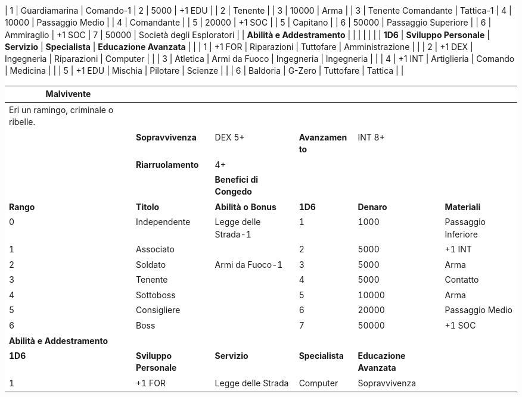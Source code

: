 | 1                                                                                                       | Guardiamarina          | Comando-1               | 2               | 5000                    | +1 EDU                    |
| 2                                                                                                       | Tenente                |                         | 3               | 10000                   | Arma                      |
| 3                                                                                                       | Tenente Comandante     | Tattica-1               | 4               | 10000                   | Passaggio Medio           |
| 4                                                                                                       | Comandante             |                         | 5               | 20000                   | +1 SOC                    |
| 5                                                                                                       | Capitano               |                         | 6               | 50000                   | Passaggio Superiore       |
| 6                                                                                                       | Ammiraglio             | +1 SOC                  | 7               | 50000                   | Società degli Esploratori |
| **Abilità e Addestramento**                                                                             |                        |                         |                 |                         |                           |
| **1D6**                                                                                                 | **Sviluppo Personale** | **Servizio**            | **Specialista** | **Educazione Avanzata** |                           |
| 1                                                                                                       | +1 FOR                 | Riparazioni             | Tuttofare       | Amministrazione         |                           |
| 2                                                                                                       | +1 DEX                 | Ingegneria              | Riparazioni     | Computer                |                           |
| 3                                                                                                       | Atletica               | Armi da Fuoco           | Ingegneria      | Ingegneria              |                           |
| 4                                                                                                       | +1 INT                 | Artiglieria             | Comando         | Medicina                |                           |
| 5                                                                                                       | +1 EDU                 | Mischia                 | Pilotare        | Scienze                 |                           |
| 6                                                                                                       | Baldoria               | G-Zero                  | Tuttofare       | Tattica                 |                           |

| **Malvivente**                       |                        |                         |                 |                         |                     |
|--------------------------------------|------------------------|-------------------------|-----------------|-------------------------|---------------------|
| Eri un ramingo, criminale o ribelle. |                        |                         |                 |                         |                     |
|                                      | **Sopravvivenza**      | DEX 5+                  | **Avanzamento** | INT 8+                  |                     |
|                                      | **Riarruolamento**     | 4+                      |                 |                         |                     |
|                                      |                        | **Benefici di Congedo** |                 |                         |                     |
| **Rango**                            | **Titolo**             | **Abilità o Bonus**     | **1D6**         | **Denaro**              | **Materiali**       |
| 0                                    | Independente           | Legge delle Strada-1    | 1               | 1000                    | Passaggio Inferiore |
| 1                                    | Associato              |                         | 2               | 5000                    | +1 INT              |
| 2                                    | Soldato                | Armi da Fuoco-1         | 3               | 5000                    | Arma                |
| 3                                    | Tenente                |                         | 4               | 5000                    | Contatto            |
| 4                                    | Sottoboss              |                         | 5               | 10000                   | Arma                |
| 5                                    | Consigliere            |                         | 6               | 20000                   | Passaggio Medio     |
| 6                                    | Boss                   |                         | 7               | 50000                   | +1 SOC              |
| **Abilità e Addestramento**          |                        |                         |                 |                         |                     |
| **1D6**                              | **Sviluppo Personale** | **Servizio**            | **Specialista** | **Educazione Avanzata** |                     |
| 1                                    | +1 FOR                 | Legge delle Strada      | Computer        | Sopravvivenza           |                     |